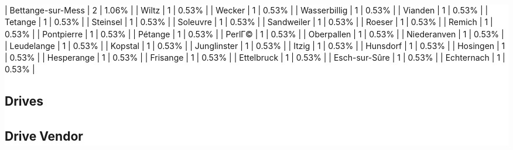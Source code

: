 | Bettange-sur-Mess | 2         | 1.06%   |
| Wiltz             | 1         | 0.53%   |
| Wecker            | 1         | 0.53%   |
| Wasserbillig      | 1         | 0.53%   |
| Vianden           | 1         | 0.53%   |
| Tetange           | 1         | 0.53%   |
| Steinsel          | 1         | 0.53%   |
| Soleuvre          | 1         | 0.53%   |
| Sandweiler        | 1         | 0.53%   |
| Roeser            | 1         | 0.53%   |
| Remich            | 1         | 0.53%   |
| Pontpierre        | 1         | 0.53%   |
| Pétange          | 1         | 0.53%   |
| PerlГ©          | 1         | 0.53%   |
| Oberpallen        | 1         | 0.53%   |
| Niederanven       | 1         | 0.53%   |
| Leudelange        | 1         | 0.53%   |
| Kopstal           | 1         | 0.53%   |
| Junglinster       | 1         | 0.53%   |
| Itzig             | 1         | 0.53%   |
| Hunsdorf          | 1         | 0.53%   |
| Hosingen          | 1         | 0.53%   |
| Hesperange        | 1         | 0.53%   |
| Frisange          | 1         | 0.53%   |
| Ettelbruck        | 1         | 0.53%   |
| Esch-sur-Sûre    | 1         | 0.53%   |
| Echternach        | 1         | 0.53%   |

Drives
------

Drive Vendor
------------
